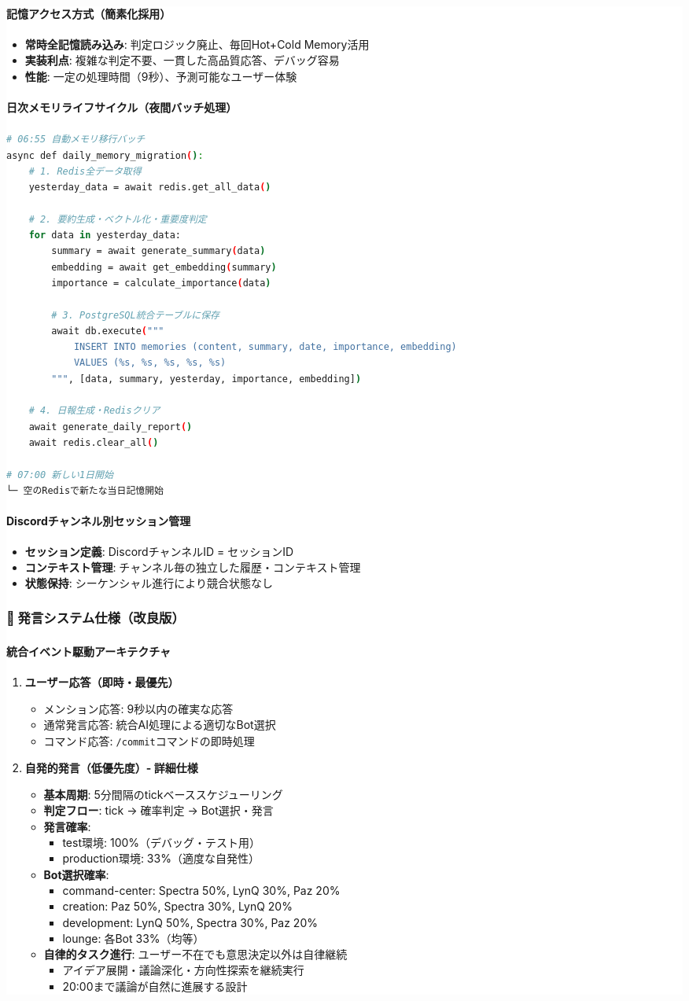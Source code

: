 #### 記憶アクセス方式（簡素化採用）
- **常時全記憶読み込み**: 判定ロジック廃止、毎回Hot+Cold Memory活用
- **実装利点**: 複雑な判定不要、一貫した高品質応答、デバッグ容易
- **性能**: 一定の処理時間（9秒）、予測可能なユーザー体験

#### 日次メモリライフサイクル（夜間バッチ処理）
```bash
# 06:55 自動メモリ移行バッチ
async def daily_memory_migration():
    # 1. Redis全データ取得
    yesterday_data = await redis.get_all_data()
    
    # 2. 要約生成・ベクトル化・重要度判定
    for data in yesterday_data:
        summary = await generate_summary(data)
        embedding = await get_embedding(summary)
        importance = calculate_importance(data)
        
        # 3. PostgreSQL統合テーブルに保存
        await db.execute("""
            INSERT INTO memories (content, summary, date, importance, embedding)
            VALUES (%s, %s, %s, %s, %s)
        """, [data, summary, yesterday, importance, embedding])
    
    # 4. 日報生成・Redisクリア
    await generate_daily_report()
    await redis.clear_all()

# 07:00 新しい1日開始
└─ 空のRedisで新たな当日記憶開始
```

#### Discordチャンネル別セッション管理
- **セッション定義**: DiscordチャンネルID = セッションID
- **コンテキスト管理**: チャンネル毎の独立した履歴・コンテキスト管理
- **状態保持**: シーケンシャル進行により競合状態なし

### 🤖 発言システム仕様（改良版）

#### 統合イベント駆動アーキテクチャ
1. **ユーザー応答（即時・最優先）**
   - メンション応答: 9秒以内の確実な応答
   - 通常発言応答: 統合AI処理による適切なBot選択
   - コマンド応答: `/commit`コマンドの即時処理

2. **自発的発言（低優先度）- 詳細仕様**
   - **基本周期**: 5分間隔のtickベーススケジューリング
   - **判定フロー**: tick → 確率判定 → Bot選択・発言
   - **発言確率**:
     - test環境: 100%（デバッグ・テスト用）
     - production環境: 33%（適度な自発性）
   - **Bot選択確率**: 
     - command-center: Spectra 50%, LynQ 30%, Paz 20%
     - creation: Paz 50%, Spectra 30%, LynQ 20%
     - development: LynQ 50%, Spectra 30%, Paz 20%
     - lounge: 各Bot 33%（均等）
   - **自律的タスク進行**: ユーザー不在でも意思決定以外は自律継続
     - アイデア展開・議論深化・方向性探索を継続実行
     - 20:00まで議論が自然に進展する設計
